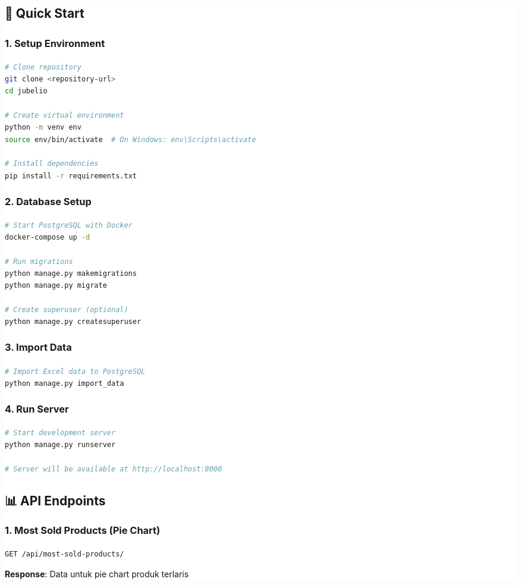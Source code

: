 ## 🚀 Quick Start

### 1. Setup Environment

```bash
# Clone repository
git clone <repository-url>
cd jubelio

# Create virtual environment
python -m venv env
source env/bin/activate  # On Windows: env\Scripts\activate

# Install dependencies
pip install -r requirements.txt
```

### 2. Database Setup

```bash
# Start PostgreSQL with Docker
docker-compose up -d

# Run migrations
python manage.py makemigrations
python manage.py migrate

# Create superuser (optional)
python manage.py createsuperuser
```

### 3. Import Data

```bash
# Import Excel data to PostgreSQL
python manage.py import_data
```

### 4. Run Server

```bash
# Start development server
python manage.py runserver

# Server will be available at http://localhost:8000
```

## 📊 API Endpoints

### 1. Most Sold Products (Pie Chart)
```
GET /api/most-sold-products/
```
**Response**: Data untuk pie chart produk terlaris
